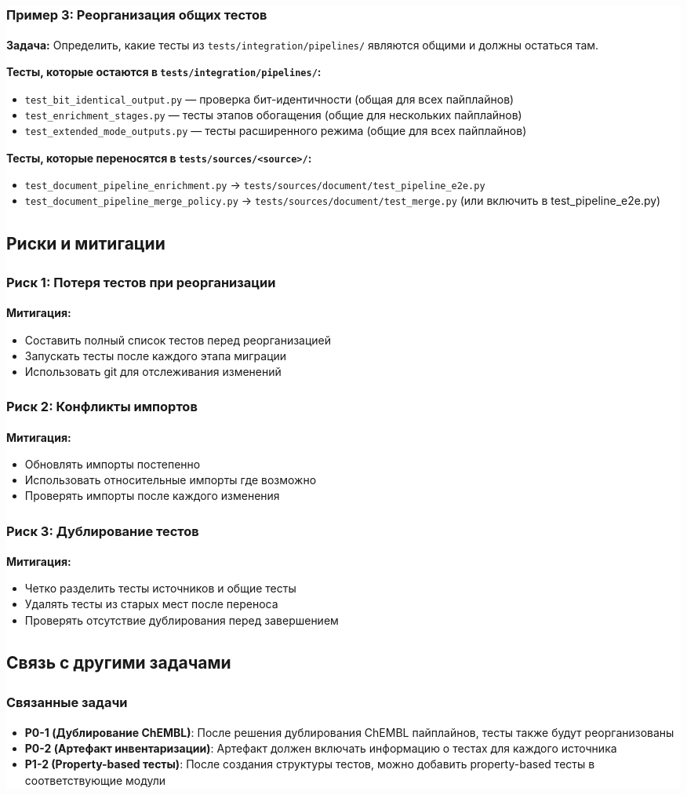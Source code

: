 ### Пример 3: Реорганизация общих тестов

**Задача:**
Определить, какие тесты из `tests/integration/pipelines/` являются общими и должны остаться там.

**Тесты, которые остаются в `tests/integration/pipelines/`:**

- `test_bit_identical_output.py` — проверка бит-идентичности (общая для всех пайплайнов)
- `test_enrichment_stages.py` — тесты этапов обогащения (общие для нескольких пайплайнов)
- `test_extended_mode_outputs.py` — тесты расширенного режима (общие для всех пайплайнов)

**Тесты, которые переносятся в `tests/sources/<source>/`:**

- `test_document_pipeline_enrichment.py` → `tests/sources/document/test_pipeline_e2e.py`
- `test_document_pipeline_merge_policy.py` → `tests/sources/document/test_merge.py` (или включить в test_pipeline_e2e.py)

## Риски и митигации

### Риск 1: Потеря тестов при реорганизации

**Митигация:**

- Составить полный список тестов перед реорганизацией
- Запускать тесты после каждого этапа миграции
- Использовать git для отслеживания изменений

### Риск 2: Конфликты импортов

**Митигация:**

- Обновлять импорты постепенно
- Использовать относительные импорты где возможно
- Проверять импорты после каждого изменения

### Риск 3: Дублирование тестов

**Митигация:**

- Четко разделить тесты источников и общие тесты
- Удалять тесты из старых мест после переноса
- Проверять отсутствие дублирования перед завершением

## Связь с другими задачами

### Связанные задачи

- **P0-1 (Дублирование ChEMBL)**: После решения дублирования ChEMBL пайплайнов, тесты также будут реорганизованы
- **P0-2 (Артефакт инвентаризации)**: Артефакт должен включать информацию о тестах для каждого источника
- **P1-2 (Property-based тесты)**: После создания структуры тестов, можно добавить property-based тесты в соответствующие модули
